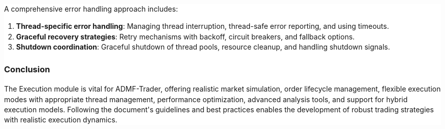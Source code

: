 A comprehensive error handling approach includes:

1.  **Thread-specific error handling**: Managing thread interruption, thread-safe error reporting, and using timeouts.
2.  **Graceful recovery strategies**: Retry mechanisms with backoff, circuit breakers, and fallback options.
3.  **Shutdown coordination**: Graceful shutdown of thread pools, resource cleanup, and handling shutdown signals.

### Conclusion

The Execution module is vital for ADMF-Trader, offering realistic market simulation, order lifecycle management, flexible execution modes with appropriate thread management, performance optimization, advanced analysis tools, and support for hybrid execution models. Following the document's guidelines and best practices enables the development of robust trading strategies with realistic execution dynamics.
